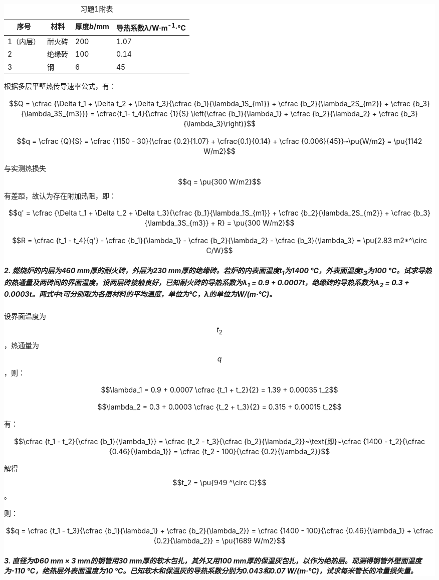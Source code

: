 <table class="table table-3lines">
<caption>习题1附表</caption>
<thead>
<tr><th>序号</th><th>材料</th><th>厚度<i>b</i>/mm</th><th>导热系数<i>λ</i>/<span lang="en">W·m<sup>-1</sup>·℃</span></th></tr>
</thead>
<tbody>
<tr><td>1（内层）</td><td>耐火砖</td><td>200</td><td>1.07</td></tr>
<tr><td>2</td><td>绝缘砖</td><td>100</td><td>0.14</td></tr>
<tr><td>3</td><td>钢</td><td>6</td><td>45</td></tr>
</tbody>
</table>

根据多层平壁热传导速率公式，有：

$$Q = \cfrac {\Delta t_1 + \Delta t_2 + \Delta t_3}{\cfrac {b_1}{\lambda_1S_{m1}} + \cfrac {b_2}{\lambda_2S_{m2}} + \cfrac {b_3}{\lambda_3S_{m3}}} = \cfrac{t_1- t_4}{\cfrac {1}{S} \left(\cfrac {b_1}{\lambda_1} + \cfrac {b_2}{\lambda_2} + \cfrac {b_3}{\lambda_3}\right)}$$

$$q = \cfrac {Q}{S} = \cfrac {1150 - 30}{\cfrac {0.2}{1.07} + \cfrac{0.1}{0.14} + \cfrac {0.006}{45}}~\pu{W/m2} = \pu{1142 W/m2}$$

与实测热损失$$q = \pu{300 W/m2}$$有差距，故认为存在附加热阻，即：

$$q' = \cfrac {\Delta t_1 + \Delta t_2 + \Delta t_3}{\cfrac {b_1}{\lambda_1S_{m1}} + \cfrac {b_2}{\lambda_2S_{m2}} + \cfrac {b_3}{\lambda_3S_{m3}} + R} = \pu{300 W/m2}$$

$$R = \cfrac {t_1 - t_4}{q'} - \cfrac {b_1}{\lambda_1} - \cfrac {b_2}{\lambda_2} - \cfrac {b_3}{\lambda_3} = \pu{2.83 m2*^\circ C/W}$$

##### 2. 燃烧炉的内层为460 mm厚的耐火砖，外层为230 mm厚的绝缘砖。若炉的内表面温度<i>t</i><sub>1</sub>为1400 ℃，外表面温度<i>t</i><sub>3</sub>为100 ℃。试求导热的热通量及两砖间的界面温度。设两层砖接触良好，已知耐火砖的导热系数为<i>λ</i><sub>1</sub> = 0.9 + 0.0007<i>t</i>，绝缘砖的导热系数为<i>λ</i><sub>2</sub> = 0.3 + 0.0003<i>t</i>。两式中<i>t</i>可分别取为各层材料的平均温度，单位为℃，<i>λ</i>的单位为<span lang="en">W/(m·℃)</span>。

设界面温度为$$t_2$$，热通量为$$q$$，则：

$$\lambda_1 = 0.9 + 0.0007 \cfrac {t_1 + t_2}{2} = 1.39 + 0.00035 t_2$$

$$\lambda_2 = 0.3 + 0.0003 \cfrac {t_2 + t_3}{2} = 0.315 + 0.00015 t_2$$

有：

$$\cfrac {t_1 - t_2}{\cfrac {b_1}{\lambda_1}} = \cfrac {t_2 - t_3}{\cfrac {b_2}{\lambda_2}}~\text{即}~\cfrac {1400 - t_2}{\cfrac {0.46}{\lambda_1}} = \cfrac {t_2 - 100}{\cfrac {0.2}{\lambda_2}}$$

解得$$t_2 = \pu{949 ^\circ C}$$。

则：

$$q = \cfrac {t_1 - t_3}{\cfrac {b_1}{\lambda_1} + \cfrac {b_2}{\lambda_2}} = \cfrac {1400 - 100}{\cfrac {0.46}{\lambda_1} + \cfrac {0.2}{\lambda_2}} = \pu{1689 W/m2}$$

##### 3. 直径为<i>Φ</i>60 mm × 3 mm的钢管用30 mm厚的软木包扎，其外又用100 mm厚的保温灰包扎，以作为绝热层。现测得钢管外壁面温度为-110 ℃，绝热层外表面温度为10 ℃。已知软木和保温灰的导热系数分别为0.043和0.07 <span lang="en">W/(m·℃)</span>，试求每米管长的冷量损失量。
